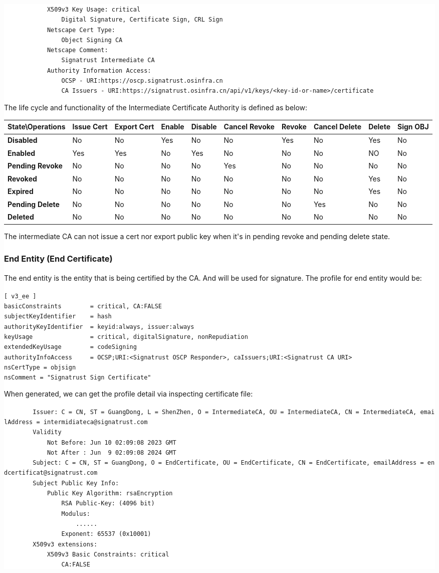 ```shell
            X509v3 Key Usage: critical
                Digital Signature, Certificate Sign, CRL Sign
            Netscape Cert Type:
                Object Signing CA
            Netscape Comment:
                Signatrust Intermediate CA
            Authority Information Access:
                OCSP - URI:https://oscp.signatrust.osinfra.cn
                CA Issuers - URI:https://signatrust.osinfra.cn/api/v1/keys/<key-id-or-name>/certificate
```
The life cycle and functionality of the Intermediate Certificate Authority is defined as below:

| State\Operations   | Issue Cert | Export Cert | Enable | Disable | Cancel Revoke | Revoke | Cancel Delete | Delete | Sign OBJ |
|--------------------|------------|-------------|--------|---------|---------------|--------|---------------|--------|----------|
| **Disabled**       | No         | No          | Yes    | No      | No            | Yes    | No            | Yes    | No       |
| **Enabled**        | Yes        | Yes         | No     | Yes     | No            | No     | No            | NO     | No       |
| **Pending Revoke** | No         | No          | No     | No      | Yes           | No     | No            | No     | No       |
| **Revoked**        | No         | No          | No     | No      | No            | No     | No            | Yes    | No       |
| **Expired**        | No         | No          | No     | No      | No            | No     | No            | Yes    | No       |
| **Pending Delete** | No         | No          | No     | No      | No            | No     | Yes           | No     | No       |
| **Deleted**        | No         | No          | No     | No      | No            | No     | No            | No     | No       |

The intermediate CA can not issue a cert nor export public key when it's in pending revoke and pending delete state.

### End Entity (End Certificate)
The end entity is the entity that is being certified by the CA. And will be used for signature. The profile for
end entity would be:
```shell
[ v3_ee ]
basicConstraints        = critical, CA:FALSE
subjectKeyIdentifier    = hash
authorityKeyIdentifier  = keyid:always, issuer:always
keyUsage                = critical, digitalSignature, nonRepudiation
extendedKeyUsage        = codeSigning
authorityInfoAccess     = OCSP;URI:<Signatrust OSCP Responder>, caIssuers;URI:<Signatrust CA URI>
nsCertType = objsign
nsComment = "Signatrust Sign Certificate"
```
When generated, we can get the profile detail via inspecting certificate file:
```shell
        Issuer: C = CN, ST = GuangDong, L = ShenZhen, O = IntermediateCA, OU = IntermediateCA, CN = IntermediateCA, emailAddress = intermidiateca@signatrust.com
        Validity
            Not Before: Jun 10 02:09:08 2023 GMT
            Not After : Jun  9 02:09:08 2024 GMT
        Subject: C = CN, ST = GuangDong, O = EndCertificate, OU = EndCertificate, CN = EndCertificate, emailAddress = endcertificat@signatrust.com
        Subject Public Key Info:
            Public Key Algorithm: rsaEncryption
                RSA Public-Key: (4096 bit)
                Modulus:
                    ......
                Exponent: 65537 (0x10001)
        X509v3 extensions:
            X509v3 Basic Constraints: critical
                CA:FALSE
```